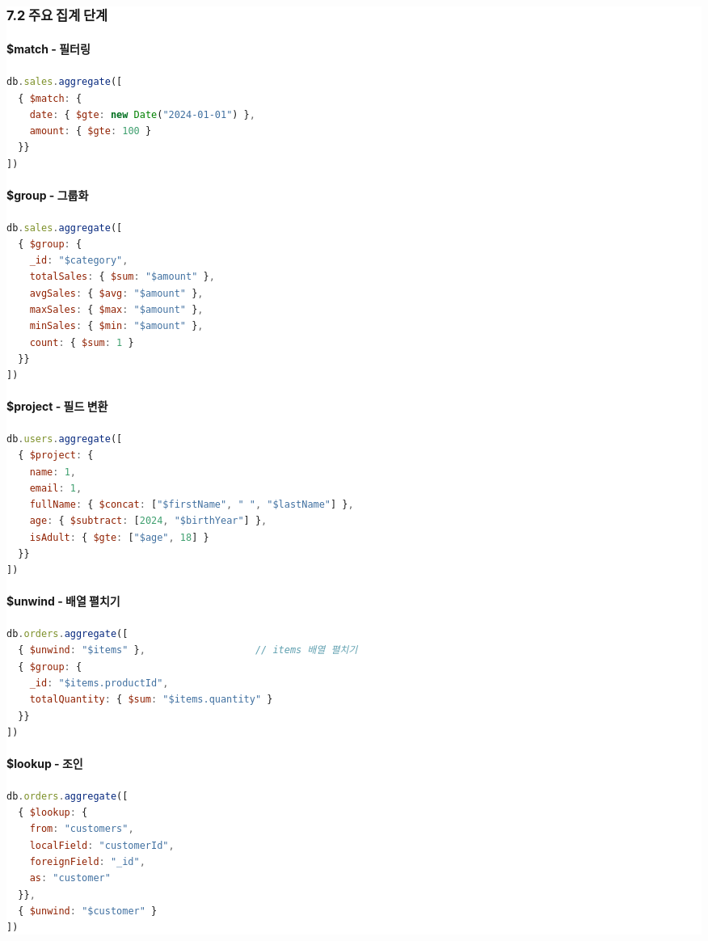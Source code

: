 ### 7.2 주요 집계 단계

#### $match - 필터링
```javascript
db.sales.aggregate([
  { $match: { 
    date: { $gte: new Date("2024-01-01") },
    amount: { $gte: 100 }
  }}
])
```

#### $group - 그룹화
```javascript
db.sales.aggregate([
  { $group: {
    _id: "$category",
    totalSales: { $sum: "$amount" },
    avgSales: { $avg: "$amount" },
    maxSales: { $max: "$amount" },
    minSales: { $min: "$amount" },
    count: { $sum: 1 }
  }}
])
```

#### $project - 필드 변환
```javascript
db.users.aggregate([
  { $project: {
    name: 1,
    email: 1,
    fullName: { $concat: ["$firstName", " ", "$lastName"] },
    age: { $subtract: [2024, "$birthYear"] },
    isAdult: { $gte: ["$age", 18] }
  }}
])
```

#### $unwind - 배열 펼치기
```javascript
db.orders.aggregate([
  { $unwind: "$items" },                   // items 배열 펼치기
  { $group: {
    _id: "$items.productId",
    totalQuantity: { $sum: "$items.quantity" }
  }}
])
```

#### $lookup - 조인
```javascript
db.orders.aggregate([
  { $lookup: {
    from: "customers",
    localField: "customerId",
    foreignField: "_id",
    as: "customer"
  }},
  { $unwind: "$customer" }
])
```
